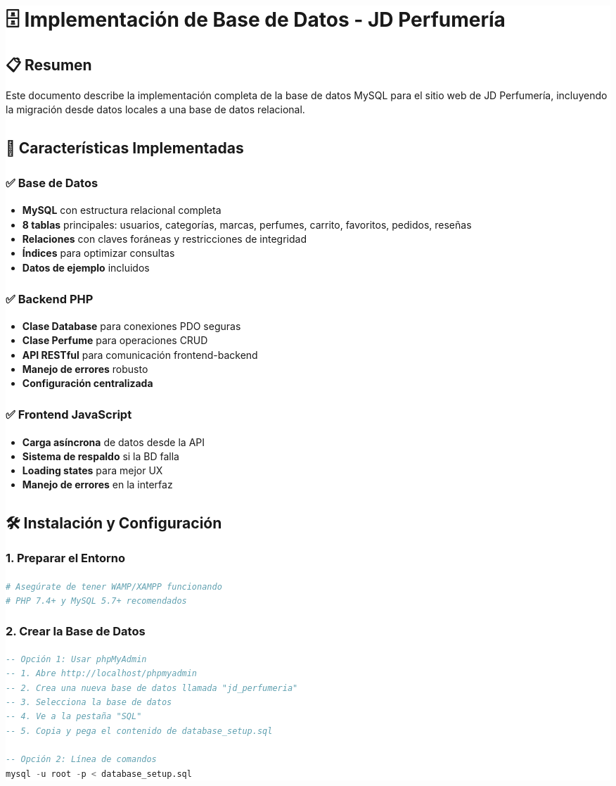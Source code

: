 # 🗄️ Implementación de Base de Datos - JD Perfumería

## 📋 Resumen

Este documento describe la implementación completa de la base de datos MySQL para el sitio web de JD Perfumería, incluyendo la migración desde datos locales a una base de datos relacional.

## 🚀 Características Implementadas

### ✅ Base de Datos
- **MySQL** con estructura relacional completa
- **8 tablas** principales: usuarios, categorías, marcas, perfumes, carrito, favoritos, pedidos, reseñas
- **Relaciones** con claves foráneas y restricciones de integridad
- **Índices** para optimizar consultas
- **Datos de ejemplo** incluidos

### ✅ Backend PHP
- **Clase Database** para conexiones PDO seguras
- **Clase Perfume** para operaciones CRUD
- **API RESTful** para comunicación frontend-backend
- **Manejo de errores** robusto
- **Configuración centralizada**

### ✅ Frontend JavaScript
- **Carga asíncrona** de datos desde la API
- **Sistema de respaldo** si la BD falla
- **Loading states** para mejor UX
- **Manejo de errores** en la interfaz

## 🛠️ Instalación y Configuración

### 1. Preparar el Entorno
```bash
# Asegúrate de tener WAMP/XAMPP funcionando
# PHP 7.4+ y MySQL 5.7+ recomendados
```

### 2. Crear la Base de Datos
```sql
-- Opción 1: Usar phpMyAdmin
-- 1. Abre http://localhost/phpmyadmin
-- 2. Crea una nueva base de datos llamada "jd_perfumeria"
-- 3. Selecciona la base de datos
-- 4. Ve a la pestaña "SQL"
-- 5. Copia y pega el contenido de database_setup.sql

-- Opción 2: Línea de comandos
mysql -u root -p < database_setup.sql
```

